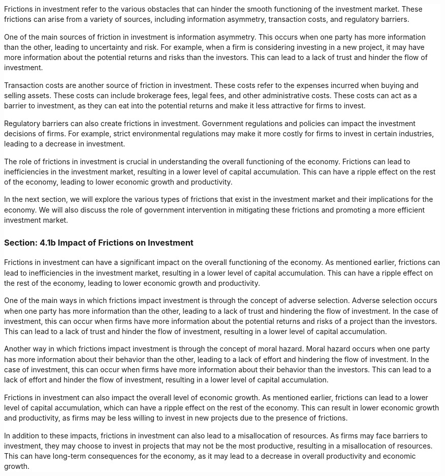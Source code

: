 Frictions in investment refer to the various obstacles that can hinder the smooth functioning of the investment market. These frictions can arise from a variety of sources, including information asymmetry, transaction costs, and regulatory barriers.

One of the main sources of friction in investment is information asymmetry. This occurs when one party has more information than the other, leading to uncertainty and risk. For example, when a firm is considering investing in a new project, it may have more information about the potential returns and risks than the investors. This can lead to a lack of trust and hinder the flow of investment.

Transaction costs are another source of friction in investment. These costs refer to the expenses incurred when buying and selling assets. These costs can include brokerage fees, legal fees, and other administrative costs. These costs can act as a barrier to investment, as they can eat into the potential returns and make it less attractive for firms to invest.

Regulatory barriers can also create frictions in investment. Government regulations and policies can impact the investment decisions of firms. For example, strict environmental regulations may make it more costly for firms to invest in certain industries, leading to a decrease in investment.

The role of frictions in investment is crucial in understanding the overall functioning of the economy. Frictions can lead to inefficiencies in the investment market, resulting in a lower level of capital accumulation. This can have a ripple effect on the rest of the economy, leading to lower economic growth and productivity.

In the next section, we will explore the various types of frictions that exist in the investment market and their implications for the economy. We will also discuss the role of government intervention in mitigating these frictions and promoting a more efficient investment market.





### Section: 4.1b Impact of Frictions on Investment

Frictions in investment can have a significant impact on the overall functioning of the economy. As mentioned earlier, frictions can lead to inefficiencies in the investment market, resulting in a lower level of capital accumulation. This can have a ripple effect on the rest of the economy, leading to lower economic growth and productivity.

One of the main ways in which frictions impact investment is through the concept of adverse selection. Adverse selection occurs when one party has more information than the other, leading to a lack of trust and hindering the flow of investment. In the case of investment, this can occur when firms have more information about the potential returns and risks of a project than the investors. This can lead to a lack of trust and hinder the flow of investment, resulting in a lower level of capital accumulation.

Another way in which frictions impact investment is through the concept of moral hazard. Moral hazard occurs when one party has more information about their behavior than the other, leading to a lack of effort and hindering the flow of investment. In the case of investment, this can occur when firms have more information about their behavior than the investors. This can lead to a lack of effort and hinder the flow of investment, resulting in a lower level of capital accumulation.

Frictions in investment can also impact the overall level of economic growth. As mentioned earlier, frictions can lead to a lower level of capital accumulation, which can have a ripple effect on the rest of the economy. This can result in lower economic growth and productivity, as firms may be less willing to invest in new projects due to the presence of frictions.

In addition to these impacts, frictions in investment can also lead to a misallocation of resources. As firms may face barriers to investment, they may choose to invest in projects that may not be the most productive, resulting in a misallocation of resources. This can have long-term consequences for the economy, as it may lead to a decrease in overall productivity and economic growth.
